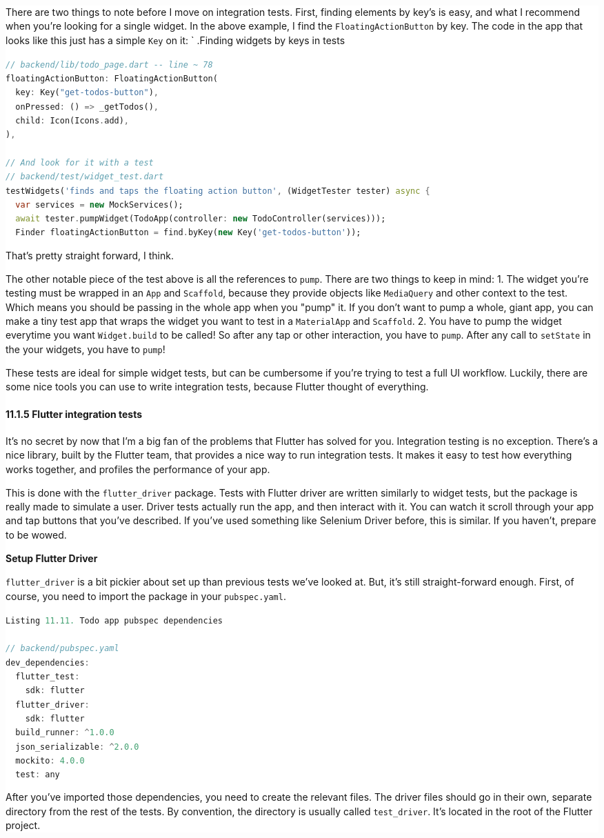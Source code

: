 There are two things to note before I move on integration tests. First, finding elements by key’s is easy, and what I recommend when you’re looking for a single widget. In the above example, I find the `FloatingActionButton` by key. The code in the app that looks like this just has a simple `Key` on it: ` .Finding widgets by keys in tests

```dart
// backend/lib/todo_page.dart -- line ~ 78
floatingActionButton: FloatingActionButton(
  key: Key("get-todos-button"),
  onPressed: () => _getTodos(),
  child: Icon(Icons.add),
),

// And look for it with a test
// backend/test/widget_test.dart
testWidgets('finds and taps the floating action button', (WidgetTester tester) async {
  var services = new MockServices();
  await tester.pumpWidget(TodoApp(controller: new TodoController(services)));
  Finder floatingActionButton = find.byKey(new Key('get-todos-button'));
```
That’s pretty straight forward, I think.

The other notable piece of the test above is all the references to `pump`. There are two things to keep in mind: 1. The widget you’re testing must be wrapped in an `App` and `Scaffold`, because they provide objects like `MediaQuery` and other context to the test. Which means you should be passing in the whole app when you "pump" it. If you don’t want to pump a whole, giant app, you can make a tiny test app that wraps the widget you want to test in a `MaterialApp` and `Scaffold`. 2. You have to pump the widget everytime you want `Widget.build` to be called! So after any tap or other interaction, you have to `pump`. After any call to `setState` in the your widgets, you have to `pump`!

These tests are ideal for simple widget tests, but can be cumbersome if you’re trying to test a full UI workflow. Luckily, there are some nice tools you can use to write integration tests, because Flutter thought of everything.

#### 11.1.5  Flutter integration tests
It’s no secret by now that I’m a big fan of the problems that Flutter has solved for you. Integration testing is no exception. There’s a nice library, built by the Flutter team, that provides a nice way to run integration tests. It makes it easy to test how everything works together, and profiles the performance of your app.

This is done with the `flutter_driver` package. Tests with Flutter driver are written similarly to widget tests, but the package is really made to simulate a user. Driver tests actually run the app, and then interact with it. You can watch it scroll through your app and tap buttons that you’ve described. If you’ve used something like Selenium Driver before, this is similar. If you haven’t, prepare to be wowed.

**Setup Flutter Driver**

`flutter_driver` is a bit pickier about set up than previous tests we’ve looked at. But, it’s still straight-forward enough. First, of course, you need to import the package in your `pubspec.yaml`.
```dart
Listing 11.11. Todo app pubspec dependencies

// backend/pubspec.yaml
dev_dependencies:
  flutter_test:
    sdk: flutter
  flutter_driver:
    sdk: flutter
  build_runner: ^1.0.0
  json_serializable: ^2.0.0
  mockito: 4.0.0
  test: any
```
After you’ve imported those dependencies, you need to create the relevant files. The driver files should go in their own, separate directory from the rest of the tests. By convention, the directory is usually called `test_driver`. It’s located in the root of the Flutter project.
